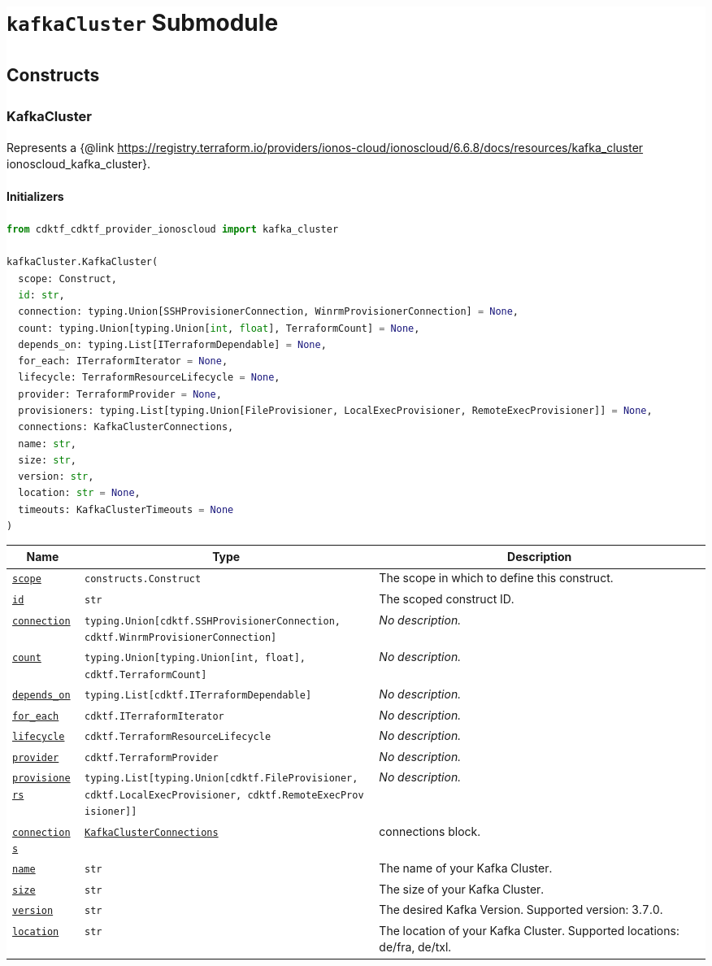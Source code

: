 # `kafkaCluster` Submodule <a name="`kafkaCluster` Submodule" id="@cdktf/provider-ionoscloud.kafkaCluster"></a>

## Constructs <a name="Constructs" id="Constructs"></a>

### KafkaCluster <a name="KafkaCluster" id="@cdktf/provider-ionoscloud.kafkaCluster.KafkaCluster"></a>

Represents a {@link https://registry.terraform.io/providers/ionos-cloud/ionoscloud/6.6.8/docs/resources/kafka_cluster ionoscloud_kafka_cluster}.

#### Initializers <a name="Initializers" id="@cdktf/provider-ionoscloud.kafkaCluster.KafkaCluster.Initializer"></a>

```python
from cdktf_cdktf_provider_ionoscloud import kafka_cluster

kafkaCluster.KafkaCluster(
  scope: Construct,
  id: str,
  connection: typing.Union[SSHProvisionerConnection, WinrmProvisionerConnection] = None,
  count: typing.Union[typing.Union[int, float], TerraformCount] = None,
  depends_on: typing.List[ITerraformDependable] = None,
  for_each: ITerraformIterator = None,
  lifecycle: TerraformResourceLifecycle = None,
  provider: TerraformProvider = None,
  provisioners: typing.List[typing.Union[FileProvisioner, LocalExecProvisioner, RemoteExecProvisioner]] = None,
  connections: KafkaClusterConnections,
  name: str,
  size: str,
  version: str,
  location: str = None,
  timeouts: KafkaClusterTimeouts = None
)
```

| **Name** | **Type** | **Description** |
| --- | --- | --- |
| <code><a href="#@cdktf/provider-ionoscloud.kafkaCluster.KafkaCluster.Initializer.parameter.scope">scope</a></code> | <code>constructs.Construct</code> | The scope in which to define this construct. |
| <code><a href="#@cdktf/provider-ionoscloud.kafkaCluster.KafkaCluster.Initializer.parameter.id">id</a></code> | <code>str</code> | The scoped construct ID. |
| <code><a href="#@cdktf/provider-ionoscloud.kafkaCluster.KafkaCluster.Initializer.parameter.connection">connection</a></code> | <code>typing.Union[cdktf.SSHProvisionerConnection, cdktf.WinrmProvisionerConnection]</code> | *No description.* |
| <code><a href="#@cdktf/provider-ionoscloud.kafkaCluster.KafkaCluster.Initializer.parameter.count">count</a></code> | <code>typing.Union[typing.Union[int, float], cdktf.TerraformCount]</code> | *No description.* |
| <code><a href="#@cdktf/provider-ionoscloud.kafkaCluster.KafkaCluster.Initializer.parameter.dependsOn">depends_on</a></code> | <code>typing.List[cdktf.ITerraformDependable]</code> | *No description.* |
| <code><a href="#@cdktf/provider-ionoscloud.kafkaCluster.KafkaCluster.Initializer.parameter.forEach">for_each</a></code> | <code>cdktf.ITerraformIterator</code> | *No description.* |
| <code><a href="#@cdktf/provider-ionoscloud.kafkaCluster.KafkaCluster.Initializer.parameter.lifecycle">lifecycle</a></code> | <code>cdktf.TerraformResourceLifecycle</code> | *No description.* |
| <code><a href="#@cdktf/provider-ionoscloud.kafkaCluster.KafkaCluster.Initializer.parameter.provider">provider</a></code> | <code>cdktf.TerraformProvider</code> | *No description.* |
| <code><a href="#@cdktf/provider-ionoscloud.kafkaCluster.KafkaCluster.Initializer.parameter.provisioners">provisioners</a></code> | <code>typing.List[typing.Union[cdktf.FileProvisioner, cdktf.LocalExecProvisioner, cdktf.RemoteExecProvisioner]]</code> | *No description.* |
| <code><a href="#@cdktf/provider-ionoscloud.kafkaCluster.KafkaCluster.Initializer.parameter.connections">connections</a></code> | <code><a href="#@cdktf/provider-ionoscloud.kafkaCluster.KafkaClusterConnections">KafkaClusterConnections</a></code> | connections block. |
| <code><a href="#@cdktf/provider-ionoscloud.kafkaCluster.KafkaCluster.Initializer.parameter.name">name</a></code> | <code>str</code> | The name of your Kafka Cluster. |
| <code><a href="#@cdktf/provider-ionoscloud.kafkaCluster.KafkaCluster.Initializer.parameter.size">size</a></code> | <code>str</code> | The size of your Kafka Cluster. |
| <code><a href="#@cdktf/provider-ionoscloud.kafkaCluster.KafkaCluster.Initializer.parameter.version">version</a></code> | <code>str</code> | The desired Kafka Version. Supported version: 3.7.0. |
| <code><a href="#@cdktf/provider-ionoscloud.kafkaCluster.KafkaCluster.Initializer.parameter.location">location</a></code> | <code>str</code> | The location of your Kafka Cluster. Supported locations: de/fra, de/txl. |